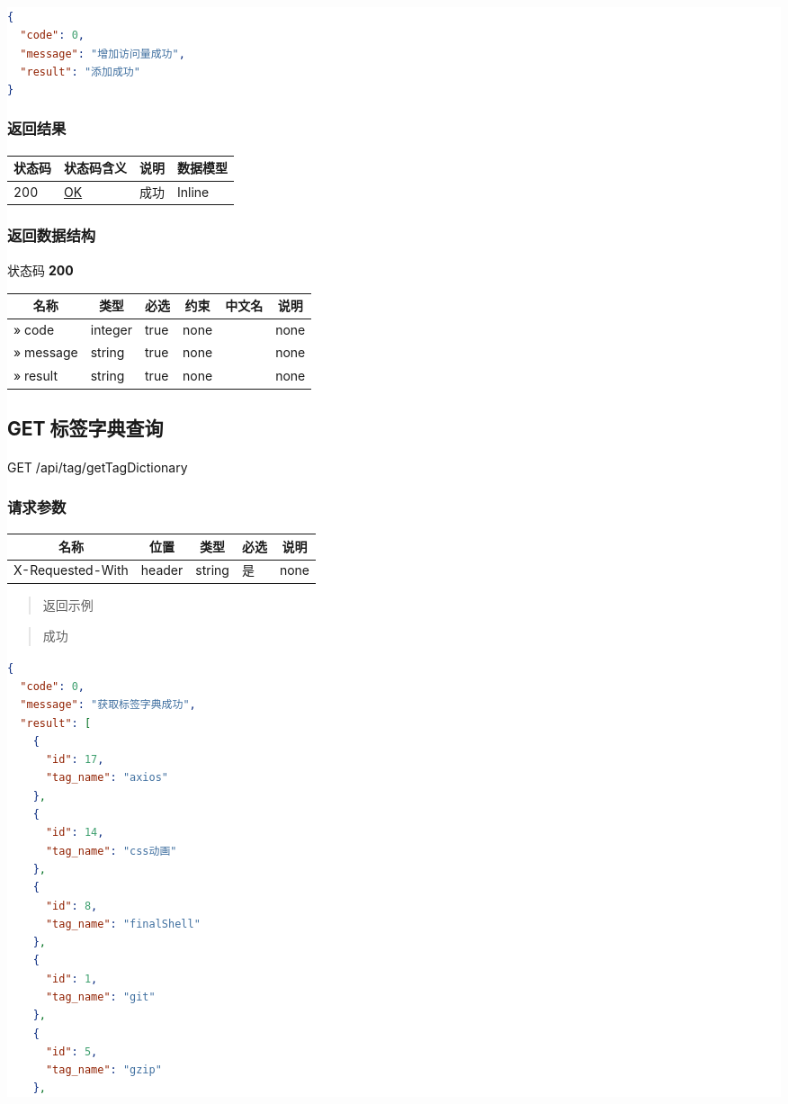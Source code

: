 ```json
{
  "code": 0,
  "message": "增加访问量成功",
  "result": "添加成功"
}
```

### 返回结果

|状态码|状态码含义|说明|数据模型|
|---|---|---|---|
|200|[OK](https://tools.ietf.org/html/rfc7231#section-6.3.1)|成功|Inline|

### 返回数据结构

状态码 **200**

|名称|类型|必选|约束|中文名|说明|
|---|---|---|---|---|---|
|» code|integer|true|none||none|
|» message|string|true|none||none|
|» result|string|true|none||none|

## GET 标签字典查询

GET /api/tag/getTagDictionary

### 请求参数

|名称|位置|类型|必选|说明|
|---|---|---|---|---|
|X-Requested-With|header|string| 是 |none|

> 返回示例

> 成功

```json
{
  "code": 0,
  "message": "获取标签字典成功",
  "result": [
    {
      "id": 17,
      "tag_name": "axios"
    },
    {
      "id": 14,
      "tag_name": "css动画"
    },
    {
      "id": 8,
      "tag_name": "finalShell"
    },
    {
      "id": 1,
      "tag_name": "git"
    },
    {
      "id": 5,
      "tag_name": "gzip"
    },
```